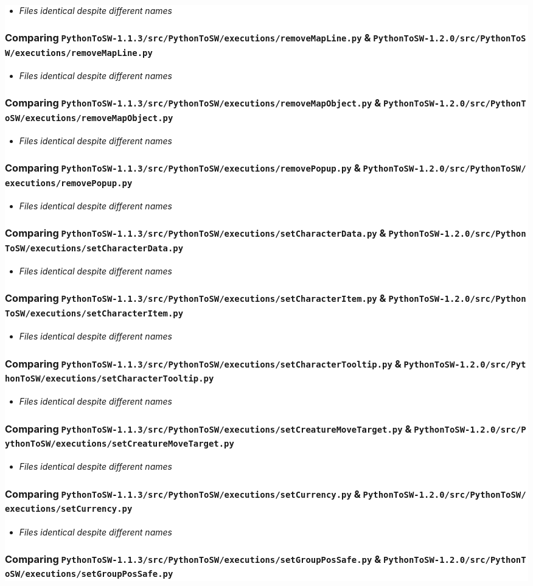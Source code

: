  * *Files identical despite different names*

### Comparing `PythonToSW-1.1.3/src/PythonToSW/executions/removeMapLine.py` & `PythonToSW-1.2.0/src/PythonToSW/executions/removeMapLine.py`

 * *Files identical despite different names*

### Comparing `PythonToSW-1.1.3/src/PythonToSW/executions/removeMapObject.py` & `PythonToSW-1.2.0/src/PythonToSW/executions/removeMapObject.py`

 * *Files identical despite different names*

### Comparing `PythonToSW-1.1.3/src/PythonToSW/executions/removePopup.py` & `PythonToSW-1.2.0/src/PythonToSW/executions/removePopup.py`

 * *Files identical despite different names*

### Comparing `PythonToSW-1.1.3/src/PythonToSW/executions/setCharacterData.py` & `PythonToSW-1.2.0/src/PythonToSW/executions/setCharacterData.py`

 * *Files identical despite different names*

### Comparing `PythonToSW-1.1.3/src/PythonToSW/executions/setCharacterItem.py` & `PythonToSW-1.2.0/src/PythonToSW/executions/setCharacterItem.py`

 * *Files identical despite different names*

### Comparing `PythonToSW-1.1.3/src/PythonToSW/executions/setCharacterTooltip.py` & `PythonToSW-1.2.0/src/PythonToSW/executions/setCharacterTooltip.py`

 * *Files identical despite different names*

### Comparing `PythonToSW-1.1.3/src/PythonToSW/executions/setCreatureMoveTarget.py` & `PythonToSW-1.2.0/src/PythonToSW/executions/setCreatureMoveTarget.py`

 * *Files identical despite different names*

### Comparing `PythonToSW-1.1.3/src/PythonToSW/executions/setCurrency.py` & `PythonToSW-1.2.0/src/PythonToSW/executions/setCurrency.py`

 * *Files identical despite different names*

### Comparing `PythonToSW-1.1.3/src/PythonToSW/executions/setGroupPosSafe.py` & `PythonToSW-1.2.0/src/PythonToSW/executions/setGroupPosSafe.py`
